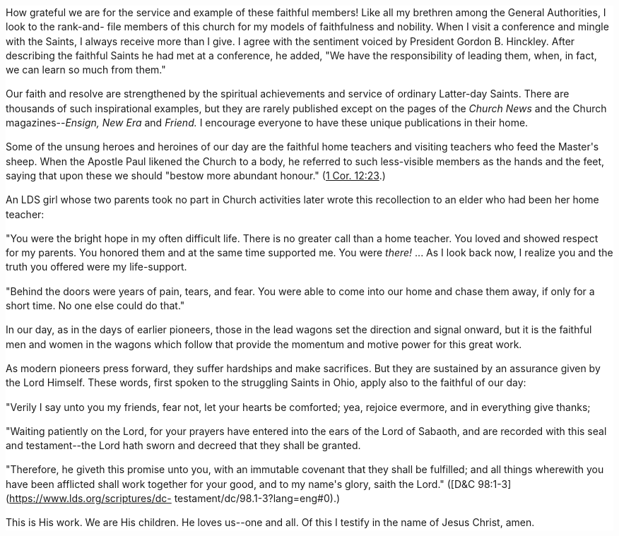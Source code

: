 How grateful we are for the service and example of these faithful members!
Like all my brethren among the General Authorities, I look to the rank-and-
file members of this church for my models of faithfulness and nobility. When I
visit a conference and mingle with the Saints, I always receive more than I
give. I agree with the sentiment voiced by President Gordon B. Hinckley. After
describing the faithful Saints he had met at a conference, he added, "We have
the responsibility of leading them, when, in fact, we can learn so much from
them."

Our faith and resolve are strengthened by the spiritual achievements and
service of ordinary Latter-day Saints. There are thousands of such
inspirational examples, but they are rarely published except on the pages of
the _Church News_ and the Church magazines--_Ensign, New Era_ and _Friend._ I
encourage everyone to have these unique publications in their home.

Some of the unsung heroes and heroines of our day are the faithful home
teachers and visiting teachers who feed the Master's sheep. When the Apostle
Paul likened the Church to a body, he referred to such less-visible members as
the hands and the feet, saying that upon these we should "bestow more abundant
honour." ([1 Cor.
12:23](https://www.lds.org/scriptures/nt/1-cor/12.23?lang=eng#22).)

An LDS girl whose two parents took no part in Church activities later wrote
this recollection to an elder who had been her home teacher:

"You were the bright hope in my often difficult life. There is no greater call
than a home teacher. You loved and showed respect for my parents. You honored
them and at the same time supported me. You were _there!_ ... As I look back
now, I realize you and the truth you offered were my life-support.

"Behind the doors were years of pain, tears, and fear. You were able to come
into our home and chase them away, if only for a short time. No one else could
do that."

In our day, as in the days of earlier pioneers, those in the lead wagons set
the direction and signal onward, but it is the faithful men and women in the
wagons which follow that provide the momentum and motive power for this great
work.

As modern pioneers press forward, they suffer hardships and make sacrifices.
But they are sustained by an assurance given by the Lord Himself. These words,
first spoken to the struggling Saints in Ohio, apply also to the faithful of
our day:

"Verily I say unto you my friends, fear not, let your hearts be comforted;
yea, rejoice evermore, and in everything give thanks;

"Waiting patiently on the Lord, for your prayers have entered into the ears of
the Lord of Sabaoth, and are recorded with this seal and testament--the Lord
hath sworn and decreed that they shall be granted.

"Therefore, he giveth this promise unto you, with an immutable covenant that
they shall be fulfilled; and all things wherewith you have been afflicted
shall work together for your good, and to my name's glory, saith the Lord."
([D&amp;C 98:1-3](https://www.lds.org/scriptures/dc-
testament/dc/98.1-3?lang=eng#0).)

This is His work. We are His children. He loves us--one and all. Of this I
testify in the name of Jesus Christ, amen.

